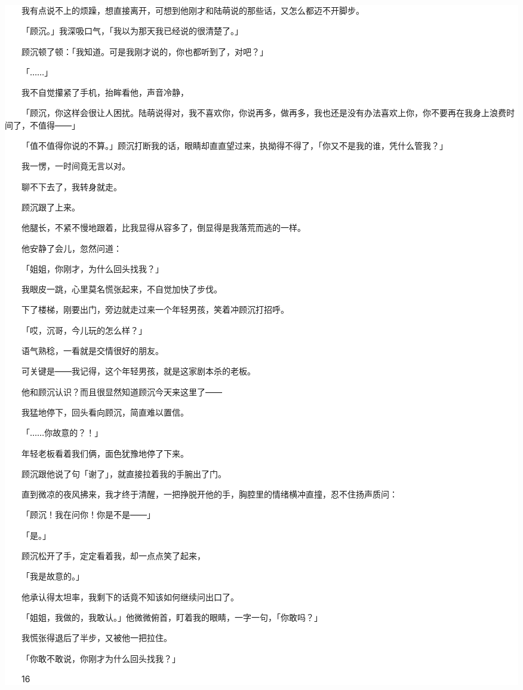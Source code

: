&emsp;&emsp;我有点说不上的烦躁，想直接离开，可想到他刚才和陆萌说的那些话，又怎么都迈不开脚步。  
  
&emsp;&emsp;「顾沉。」我深吸口气，「我以为那天我已经说的很清楚了。」  
  
&emsp;&emsp;顾沉顿了顿：「我知道。可是我刚才说的，你也都听到了，对吧？」  
  
&emsp;&emsp;「……」  
  
&emsp;&emsp;我不自觉攥紧了手机，抬眸看他，声音冷静，  
  
&emsp;&emsp;「顾沉，你这样会很让人困扰。陆萌说得对，我不喜欢你，你说再多，做再多，我也还是没有办法喜欢上你，你不要再在我身上浪费时间了，不值得——」  
  
&emsp;&emsp;「值不值得你说的不算。」顾沉打断我的话，眼睛却直直望过来，执拗得不得了，「你又不是我的谁，凭什么管我？」  
  
&emsp;&emsp;我一愣，一时间竟无言以对。  
  
&emsp;&emsp;聊不下去了，我转身就走。  
  
&emsp;&emsp;顾沉跟了上来。  
  
&emsp;&emsp;他腿长，不紧不慢地跟着，比我显得从容多了，倒显得是我落荒而逃的一样。  
  
&emsp;&emsp;他安静了会儿，忽然问道：  
  
&emsp;&emsp;「姐姐，你刚才，为什么回头找我？」  
  
&emsp;&emsp;我眼皮一跳，心里莫名慌张起来，不自觉加快了步伐。  
  
&emsp;&emsp;下了楼梯，刚要出门，旁边就走过来一个年轻男孩，笑着冲顾沉打招呼。  
  
&emsp;&emsp;「哎，沉哥，今儿玩的怎么样？」  
  
&emsp;&emsp;语气熟稔，一看就是交情很好的朋友。  
  
&emsp;&emsp;可关键是——我记得，这个年轻男孩，就是这家剧本杀的老板。  
  
&emsp;&emsp;他和顾沉认识？而且很显然知道顾沉今天来这里了——  
  
&emsp;&emsp;我猛地停下，回头看向顾沉，简直难以置信。  
  
&emsp;&emsp;「……你故意的？！」  
  
&emsp;&emsp;年轻老板看着我们俩，面色犹豫地停了下来。  
  
&emsp;&emsp;顾沉跟他说了句「谢了」，就直接拉着我的手腕出了门。  
  
&emsp;&emsp;直到微凉的夜风拂来，我才终于清醒，一把挣脱开他的手，胸腔里的情绪横冲直撞，忍不住扬声质问：  
  
&emsp;&emsp;「顾沉！我在问你！你是不是——」  
  
&emsp;&emsp;「是。」  
  
&emsp;&emsp;顾沉松开了手，定定看着我，却一点点笑了起来，  
  
&emsp;&emsp;「我是故意的。」  
  
&emsp;&emsp;他承认得太坦率，我剩下的话竟不知该如何继续问出口了。  
  
&emsp;&emsp;「姐姐，我做的，我敢认。」他微微俯首，盯着我的眼睛，一字一句，「你敢吗？」  
  
&emsp;&emsp;我慌张得退后了半步，又被他一把拉住。  
  
&emsp;&emsp;「你敢不敢说，你刚才为什么回头找我？」  
  
&emsp;&emsp;16  
  